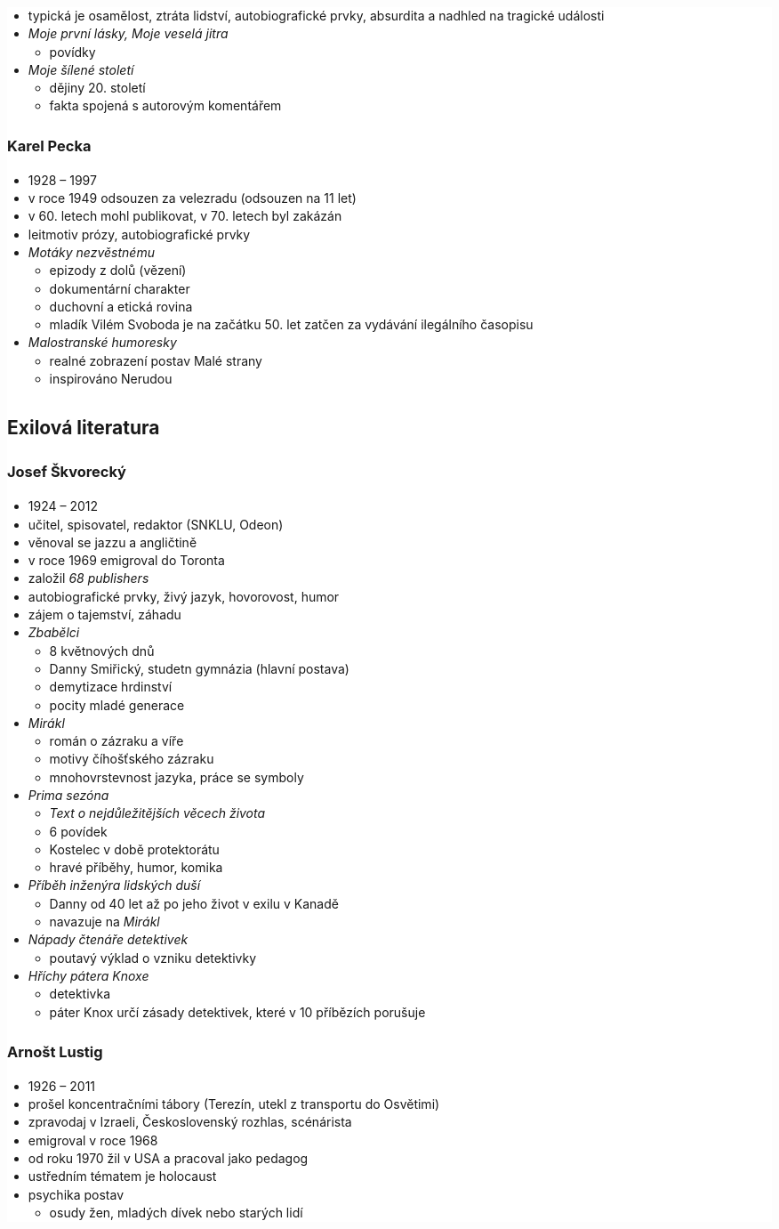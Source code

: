 - typická je osamělost, ztráta lidství, autobiografické prvky, absurdita a nadhled na tragické události
- *Moje první lásky, Moje veselá jitra*
    - povídky
- *Moje šílené století*
    - dějiny 20. století
    - fakta spojená s autorovým komentářem
### Karel Pecka
- 1928 – 1997
- v roce 1949 odsouzen za velezradu (odsouzen na 11 let)
- v 60. letech mohl publikovat, v 70. letech byl zakázán
- leitmotiv prózy, autobiografické prvky
- *Motáky nezvěstnému*
    - epizody z dolů (vězení)
    - dokumentární charakter
    - duchovní a etická rovina
    - mladík Vilém Svoboda je na začátku 50. let zatčen za vydávání ilegálního časopisu
- *Malostranské humoresky*
    - realné zobrazení postav Malé strany
    - inspirováno Nerudou
## Exilová literatura
### Josef Škvorecký
- 1924 – 2012
- učitel, spisovatel, redaktor (SNKLU, Odeon)
- věnoval se jazzu a angličtině
- v roce 1969 emigroval do Toronta
- založil *68 publishers*
- autobiografické prvky, živý jazyk, hovorovost, humor
- zájem o tajemství, záhadu
- *Zbabělci*
    - 8 květnových dnů
    - Danny Smiřický, studetn gymnázia (hlavní postava)
    - demytizace hrdinství
    - pocity mladé generace
- *Mirákl*
    - román o zázraku a víře
    - motivy číhošťského zázraku
    - mnohovrstevnost jazyka, práce se symboly
- *Prima sezóna*
    - *Text o nejdůležitějších věcech života*
    - 6 povídek
    - Kostelec v době protektorátu
    - hravé příběhy, humor, komika
- *Příběh inženýra lidských duší*
    - Danny od 40 let až po jeho život v exilu v Kanadě
    - navazuje na *Mirákl*
- *Nápady čtenáře detektivek*
    - poutavý výklad o vzniku detektivky
- *Hříchy pátera Knoxe*
    - detektivka
    - páter Knox určí zásady detektivek, které v 10 příbězích porušuje
### Arnošt Lustig
- 1926 – 2011
- prošel koncentračními tábory (Terezín, utekl z transportu do Osvětimi)
- zpravodaj v Izraeli, Československý rozhlas, scénárista
- emigroval v roce 1968
- od roku 1970 žil v USA a pracoval jako pedagog
- ustředním tématem je holocaust
- psychika postav
    - osudy žen, mladých dívek nebo starých lidí